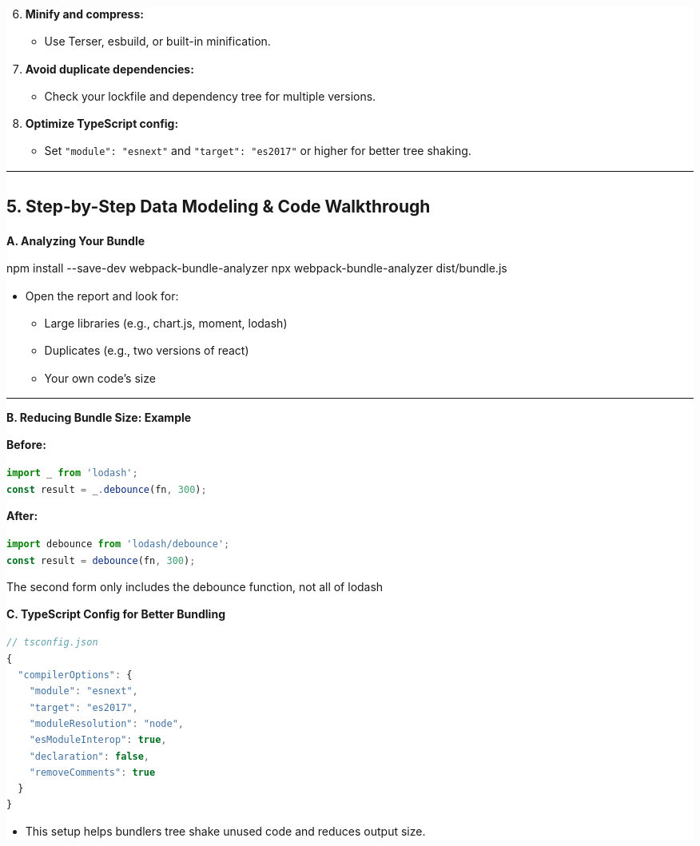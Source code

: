 6.  **Minify and compress:**
    
    -   Use Terser, esbuild, or built-in minification.
        
7.  **Avoid duplicate dependencies:**
    
    -   Check your lockfile and dependency tree for multiple versions.
        
8.  **Optimize TypeScript config:**
    
    -   Set  `"module": "esnext"`  and  `"target": "es2017"`  or higher for better tree shaking.
        

----------

## 5. Step-by-Step Data Modeling & Code Walkthrough

 **A. Analyzing Your Bundle**


npm install --save-dev webpack-bundle-analyzer
npx webpack-bundle-analyzer dist/bundle.js

-   Open the report and look for:
    
    -   Large libraries (e.g., chart.js, moment, lodash)
        
    -   Duplicates (e.g., two versions of react)
        
    -   Your own code’s size
        

----------

 **B. Reducing Bundle Size: Example**

**Before:**

```js
import _ from 'lodash';
const result = _.debounce(fn, 300);
```

**After:**
```js
import debounce from 'lodash/debounce';
const result = debounce(fn, 300);
```
The second form only includes the debounce function, not all of lodash

**C. TypeScript Config for Better Bundling**
```js
// tsconfig.json
{
  "compilerOptions": {
    "module": "esnext",
    "target": "es2017",
    "moduleResolution": "node",
    "esModuleInterop": true,
    "declaration": false,
    "removeComments": true
  }
}
```
-   This setup helps bundlers tree shake unused code and reduces output size.
    